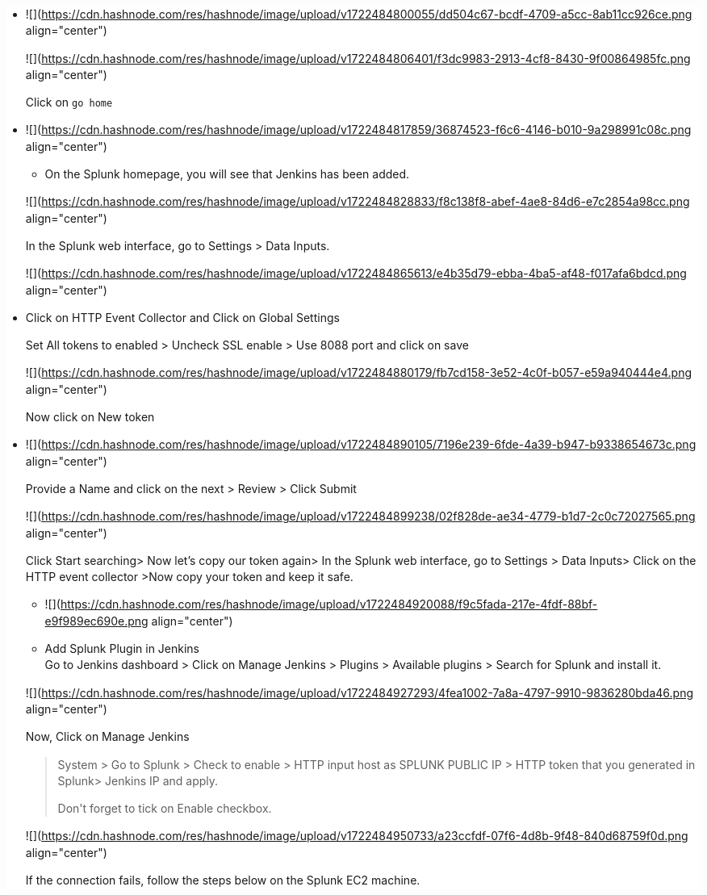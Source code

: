 * ![](https://cdn.hashnode.com/res/hashnode/image/upload/v1722484800055/dd504c67-bcdf-4709-a5cc-8ab11cc926ce.png align="center")
    
    ![](https://cdn.hashnode.com/res/hashnode/image/upload/v1722484806401/f3dc9983-2913-4cf8-8430-9f00864985fc.png align="center")
    
    Click on `go home`
    
* ![](https://cdn.hashnode.com/res/hashnode/image/upload/v1722484817859/36874523-f6c6-4146-b010-9a298991c08c.png align="center")
    
    * On the Splunk homepage, you will see that Jenkins has been added.
        
    
    ![](https://cdn.hashnode.com/res/hashnode/image/upload/v1722484828833/f8c138f8-abef-4ae8-84d6-e7c2854a98cc.png align="center")
    
    In the Splunk web interface, go to Settings &gt; Data Inputs.
    
    ![](https://cdn.hashnode.com/res/hashnode/image/upload/v1722484865613/e4b35d79-ebba-4ba5-af48-f017afa6bdcd.png align="center")
    
* Click on HTTP Event Collector and Click on Global Settings
    
    Set All tokens to enabled &gt; Uncheck SSL enable &gt; Use 8088 port and click on save
    
    ![](https://cdn.hashnode.com/res/hashnode/image/upload/v1722484880179/fb7cd158-3e52-4c0f-b057-e59a940444e4.png align="center")
    
    Now click on New token
    
* ![](https://cdn.hashnode.com/res/hashnode/image/upload/v1722484890105/7196e239-6fde-4a39-b947-b9338654673c.png align="center")
    
    Provide a Name and click on the next &gt; Review &gt; Click Submit
    
    ![](https://cdn.hashnode.com/res/hashnode/image/upload/v1722484899238/02f828de-ae34-4779-b1d7-2c0c72027565.png align="center")
    
    Click Start searching&gt; Now let’s copy our token again&gt; In the Splunk web interface, go to Settings &gt; Data Inputs&gt; Click on the HTTP event collector &gt;Now copy your token and keep it safe.
    
    * ![](https://cdn.hashnode.com/res/hashnode/image/upload/v1722484920088/f9c5fada-217e-4fdf-88bf-e9f989ec690e.png align="center")
        
    * Add Splunk Plugin in Jenkins  
        Go to Jenkins dashboard &gt; Click on Manage Jenkins &gt; Plugins &gt; Available plugins &gt; Search for Splunk and install it.
        
    
    ![](https://cdn.hashnode.com/res/hashnode/image/upload/v1722484927293/4fea1002-7a8a-4797-9910-9836280bda46.png align="center")
    
    Now, Click on Manage Jenkins
    
    > System &gt; Go to Splunk &gt; Check to enable &gt; HTTP input host as SPLUNK PUBLIC IP &gt; HTTP token that you generated in Splunk&gt; Jenkins IP and apply.
    > 
    > Don't forget to tick on Enable checkbox.
    
    ![](https://cdn.hashnode.com/res/hashnode/image/upload/v1722484950733/a23ccfdf-07f6-4d8b-9f48-840d68759f0d.png align="center")
    
    If the connection fails, follow the steps below on the Splunk EC2 machine.
    